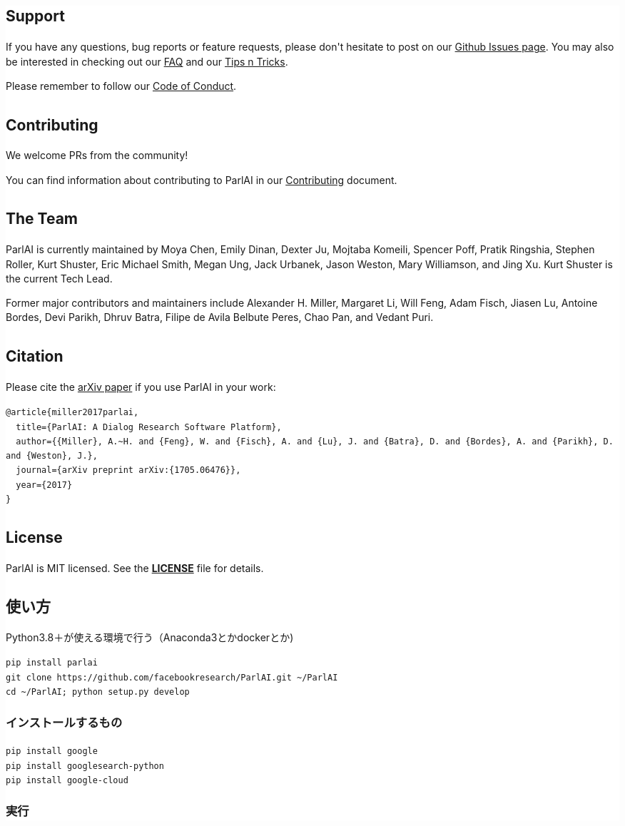 ## Support
If you have any questions, bug reports or feature requests, please don't hesitate to post on our [Github Issues page](https://github.com/facebookresearch/ParlAI/issues).
You may also be interested in checking out our [FAQ](https://parl.ai/docs/faq.html) and
our [Tips n Tricks](https://parl.ai/docs/tutorial_tipsntricks.html).

Please remember to follow our [Code of Conduct](https://github.com/facebookresearch/ParlAI/blob/main/CODE_OF_CONDUCT.md).

## Contributing
We welcome PRs from the community!

You can find information about contributing to ParlAI in our
[Contributing](https://github.com/facebookresearch/ParlAI/blob/main/CONTRIBUTING.md)
document.


## The Team
ParlAI is currently maintained by Moya Chen, Emily Dinan, Dexter Ju, Mojtaba
Komeili, Spencer Poff, Pratik Ringshia, Stephen Roller, Kurt Shuster,
Eric Michael Smith, Megan Ung, Jack Urbanek, Jason Weston, Mary Williamson,
and Jing Xu. Kurt Shuster is the current Tech Lead.

Former major contributors and maintainers include Alexander H. Miller, Margaret
Li, Will Feng, Adam Fisch, Jiasen Lu, Antoine Bordes, Devi Parikh, Dhruv Batra,
Filipe de Avila Belbute Peres, Chao Pan, and Vedant Puri.

## Citation

Please cite the [arXiv paper](https://arxiv.org/abs/1705.06476) if you use ParlAI in your work:

```
@article{miller2017parlai,
  title={ParlAI: A Dialog Research Software Platform},
  author={{Miller}, A.~H. and {Feng}, W. and {Fisch}, A. and {Lu}, J. and {Batra}, D. and {Bordes}, A. and {Parikh}, D. and {Weston}, J.},
  journal={arXiv preprint arXiv:{1705.06476}},
  year={2017}
}
```

## License
ParlAI is MIT licensed. See the **[LICENSE](https://github.com/facebookresearch/ParlAI/blob/main/LICENSE)** file for details.


## 使い方
Python3.8＋が使える環境で行う（Anaconda3とかdockerとか)
```
pip install parlai
git clone https://github.com/facebookresearch/ParlAI.git ~/ParlAI
cd ~/ParlAI; python setup.py develop
```
### インストールするもの
```
pip install google
pip install googlesearch-python
pip install google-cloud
```
### 実行

